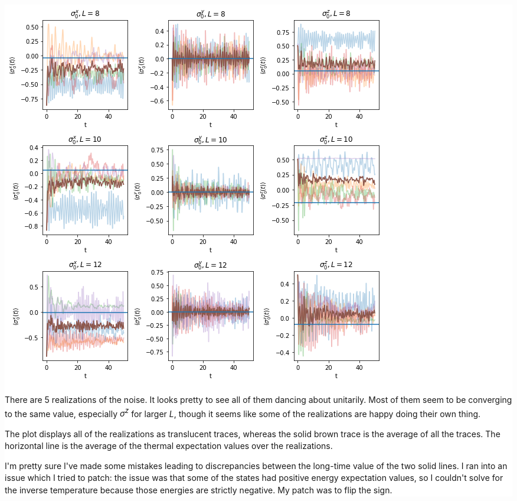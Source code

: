 ![png](output_7_0.png)
    


There are 5 realizations of the noise. It looks pretty to see all of them dancing
about unitarily. Most of them seem to be converging to the same value, especially
$\sigma^z$ for larger $L$, though it seems like some of the realizations are
happy doing their own thing.

The plot displays all of the realizations as translucent traces, whereas the
solid brown trace is the average of all the traces.
The horizontal line is the average of the thermal expectation values over the
realizations.

I'm pretty sure I've made some mistakes leading to discrepancies between the
long-time value of the two solid lines.
I ran into an issue which I tried to patch: the issue was that some of the
states had positive energy expectation values, so I couldn't solve for the
inverse temperature because those energies are strictly negative.
My patch was to flip the sign.
